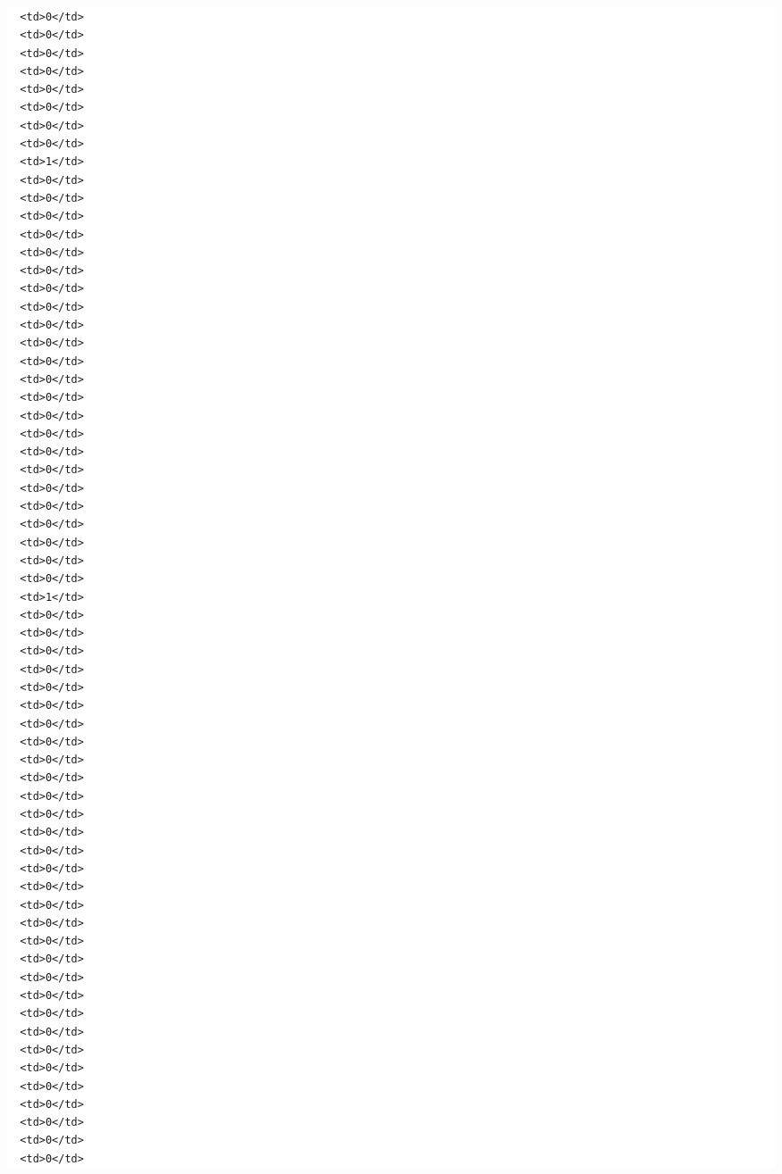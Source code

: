       <td>0</td>
      <td>0</td>
      <td>0</td>
      <td>0</td>
      <td>0</td>
      <td>0</td>
      <td>0</td>
      <td>0</td>
      <td>1</td>
      <td>0</td>
      <td>0</td>
      <td>0</td>
      <td>0</td>
      <td>0</td>
      <td>0</td>
      <td>0</td>
      <td>0</td>
      <td>0</td>
      <td>0</td>
      <td>0</td>
      <td>0</td>
      <td>0</td>
      <td>0</td>
      <td>0</td>
      <td>0</td>
      <td>0</td>
      <td>0</td>
      <td>0</td>
      <td>0</td>
      <td>0</td>
      <td>0</td>
      <td>0</td>
      <td>1</td>
      <td>0</td>
      <td>0</td>
      <td>0</td>
      <td>0</td>
      <td>0</td>
      <td>0</td>
      <td>0</td>
      <td>0</td>
      <td>0</td>
      <td>0</td>
      <td>0</td>
      <td>0</td>
      <td>0</td>
      <td>0</td>
      <td>0</td>
      <td>0</td>
      <td>0</td>
      <td>0</td>
      <td>0</td>
      <td>0</td>
      <td>0</td>
      <td>0</td>
      <td>0</td>
      <td>0</td>
      <td>0</td>
      <td>0</td>
      <td>0</td>
      <td>0</td>
      <td>0</td>
      <td>0</td>
      <td>0</td>